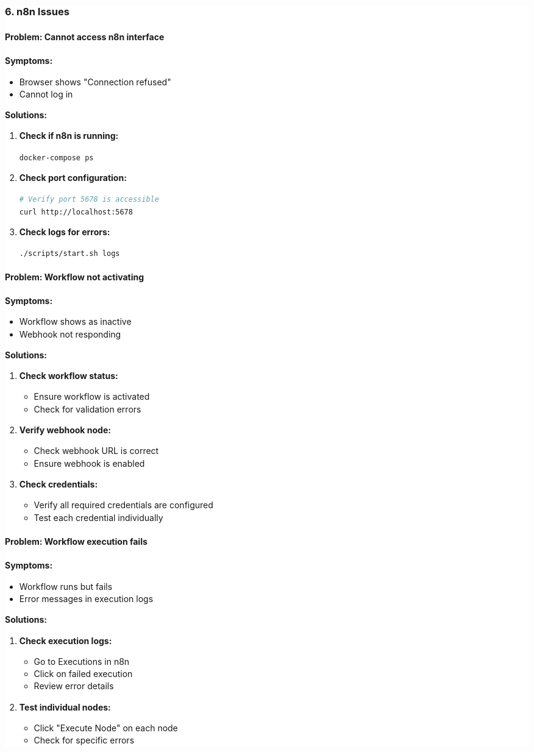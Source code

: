 ### 6. n8n Issues

#### Problem: Cannot access n8n interface
**Symptoms:**
- Browser shows "Connection refused"
- Cannot log in

**Solutions:**

1. **Check if n8n is running:**
   ```bash
   docker-compose ps
   ```

2. **Check port configuration:**
   ```bash
   # Verify port 5678 is accessible
   curl http://localhost:5678
   ```

3. **Check logs for errors:**
   ```bash
   ./scripts/start.sh logs
   ```

#### Problem: Workflow not activating
**Symptoms:**
- Workflow shows as inactive
- Webhook not responding

**Solutions:**

1. **Check workflow status:**
   - Ensure workflow is activated
   - Check for validation errors

2. **Verify webhook node:**
   - Check webhook URL is correct
   - Ensure webhook is enabled

3. **Check credentials:**
   - Verify all required credentials are configured
   - Test each credential individually

#### Problem: Workflow execution fails
**Symptoms:**
- Workflow runs but fails
- Error messages in execution logs

**Solutions:**

1. **Check execution logs:**
   - Go to Executions in n8n
   - Click on failed execution
   - Review error details

2. **Test individual nodes:**
   - Click "Execute Node" on each node
   - Check for specific errors

